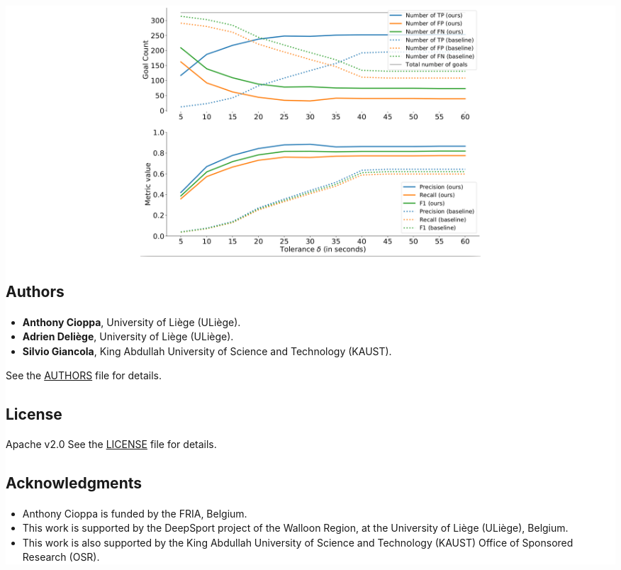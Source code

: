 <p align="center"><img src="img/figure_6.png" width="480"></p>

## Authors

* **Anthony Cioppa**, University of Liège (ULiège).
* **Adrien Deliège**, University of Liège (ULiège).
* **Silvio Giancola**, King Abdullah University of Science and Technology (KAUST).

See the [AUTHORS](AUTHORS) file for details.


## License

Apache v2.0
See the [LICENSE](LICENSE) file for details.

## Acknowledgments

* Anthony Cioppa is funded by the FRIA, Belgium.
* This work is supported by the DeepSport project of the Walloon Region, at the University of Liège (ULiège), Belgium.
* This work is also supported by the King Abdullah University of Science and Technology (KAUST) Office of Sponsored Research (OSR).
